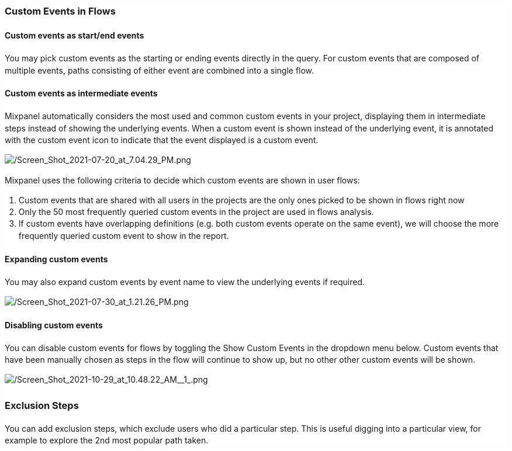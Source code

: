 ### Custom Events in Flows

#### Custom events as start/end events

You may pick custom events as the starting or ending events directly in the query. For custom events that are composed of multiple events, paths consisting of either event are combined into a single flow.

#### Custom events as intermediate events

Mixpanel automatically considers the most used and common custom events in your project, displaying them in intermediate steps instead of showing the underlying events. When a custom event is shown instead of the underlying event, it is annotated with the custom event icon to indicate that the event displayed is a custom event.

![/Screen_Shot_2021-07-20_at_7.04.29_PM.png](/Screen_Shot_2021-07-20_at_7.04.29_PM.png)

Mixpanel uses the following criteria to decide which custom events are shown in user flows:

1. Custom events that are shared with all users in the projects are the only ones picked to be shown in flows right now
2. Only the 50 most frequently queried custom events in the project are used in flows analysis.
3. If custom events have overlapping definitions (e.g. both custom events operate on the same event), we will choose the more frequently queried custom event to show in the report.

#### Expanding custom events

You may also expand custom events by event name to view the underlying events if required.

![/Screen_Shot_2021-07-30_at_1.21.26_PM.png](/Screen_Shot_2021-07-30_at_1.21.26_PM.png)

#### Disabling custom events

You can disable custom events for flows by toggling the Show Custom Events in the dropdown menu below. Custom events that have been manually chosen as steps in the flow will continue to show up, but no other other custom events will be shown.

![/Screen_Shot_2021-10-29_at_10.48.22_AM__1_.png](/Screen_Shot_2021-10-29_at_10.48.22_AM__1_.png)

### Exclusion Steps

You can add exclusion steps, which exclude users who did a particular step. This is useful digging into a particular view, for example to explore the 2nd most popular path taken.
